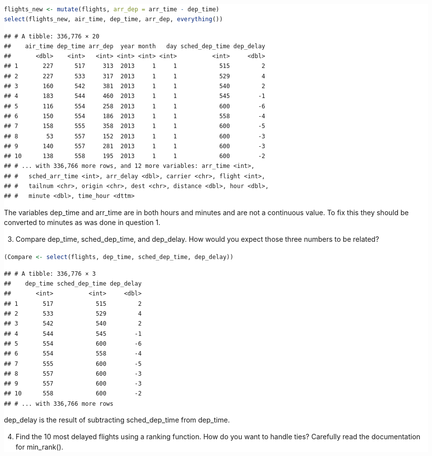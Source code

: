 
```r
flights_new <- mutate(flights, arr_dep = arr_time - dep_time)
select(flights_new, air_time, dep_time, arr_dep, everything())
```

```
## # A tibble: 336,776 × 20
##    air_time dep_time arr_dep  year month   day sched_dep_time dep_delay
##       <dbl>    <int>   <int> <int> <int> <int>          <int>     <dbl>
## 1       227      517     313  2013     1     1            515         2
## 2       227      533     317  2013     1     1            529         4
## 3       160      542     381  2013     1     1            540         2
## 4       183      544     460  2013     1     1            545        -1
## 5       116      554     258  2013     1     1            600        -6
## 6       150      554     186  2013     1     1            558        -4
## 7       158      555     358  2013     1     1            600        -5
## 8        53      557     152  2013     1     1            600        -3
## 9       140      557     281  2013     1     1            600        -3
## 10      138      558     195  2013     1     1            600        -2
## # ... with 336,766 more rows, and 12 more variables: arr_time <int>,
## #   sched_arr_time <int>, arr_delay <dbl>, carrier <chr>, flight <int>,
## #   tailnum <chr>, origin <chr>, dest <chr>, distance <dbl>, hour <dbl>,
## #   minute <dbl>, time_hour <dttm>
```

The variables dep_time and arr_time are in both hours and minutes and are not a continuous value. To fix this they should be converted to minutes as was done in question 1.

3. Compare dep_time, sched_dep_time, and dep_delay. How would you expect those three numbers to be related?


```r
(Compare <- select(flights, dep_time, sched_dep_time, dep_delay))
```

```
## # A tibble: 336,776 × 3
##    dep_time sched_dep_time dep_delay
##       <int>          <int>     <dbl>
## 1       517            515         2
## 2       533            529         4
## 3       542            540         2
## 4       544            545        -1
## 5       554            600        -6
## 6       554            558        -4
## 7       555            600        -5
## 8       557            600        -3
## 9       557            600        -3
## 10      558            600        -2
## # ... with 336,766 more rows
```

dep_delay is the result of subtracting sched_dep_time from dep_time.

4. Find the 10 most delayed flights using a ranking function. How do you want to handle ties? Carefully read the documentation for min_rank().
